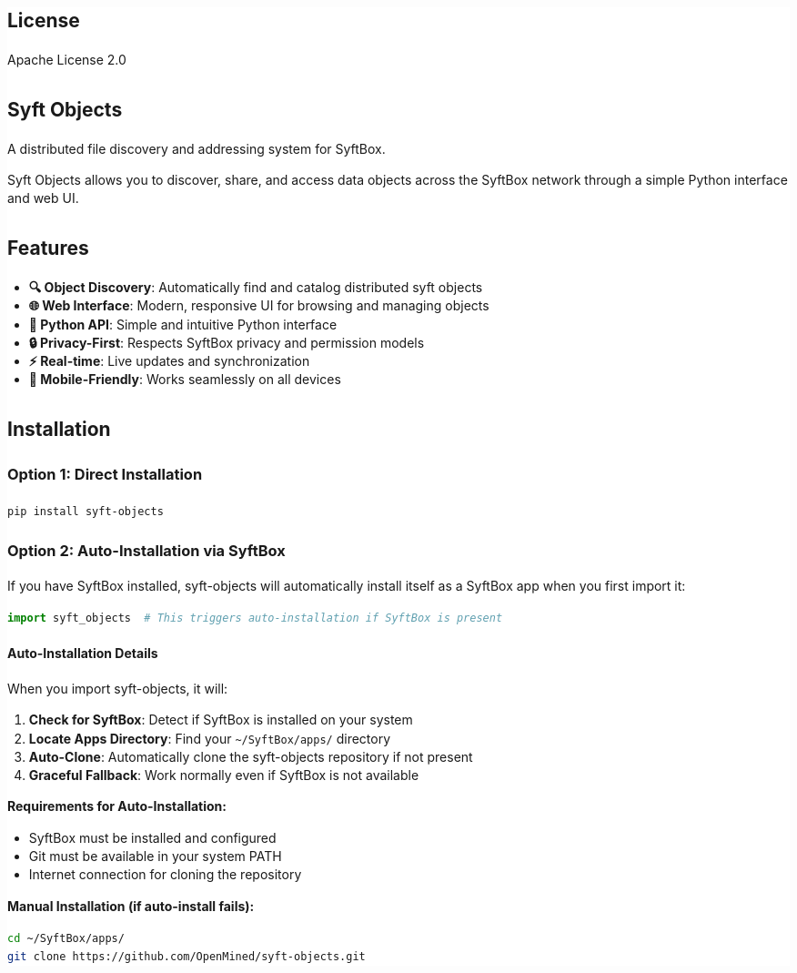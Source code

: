 ## License

Apache License 2.0

## Syft Objects

A distributed file discovery and addressing system for SyftBox.

Syft Objects allows you to discover, share, and access data objects across the SyftBox network through a simple Python interface and web UI.

## Features

- **🔍 Object Discovery**: Automatically find and catalog distributed syft objects
- **🌐 Web Interface**: Modern, responsive UI for browsing and managing objects
- **🐍 Python API**: Simple and intuitive Python interface
- **🔒 Privacy-First**: Respects SyftBox privacy and permission models
- **⚡ Real-time**: Live updates and synchronization
- **📱 Mobile-Friendly**: Works seamlessly on all devices

## Installation

### Option 1: Direct Installation

```bash
pip install syft-objects
```

### Option 2: Auto-Installation via SyftBox

If you have SyftBox installed, syft-objects will automatically install itself as a SyftBox app when you first import it:

```python
import syft_objects  # This triggers auto-installation if SyftBox is present
```

#### Auto-Installation Details

When you import syft-objects, it will:

1. **Check for SyftBox**: Detect if SyftBox is installed on your system
2. **Locate Apps Directory**: Find your `~/SyftBox/apps/` directory
3. **Auto-Clone**: Automatically clone the syft-objects repository if not present
4. **Graceful Fallback**: Work normally even if SyftBox is not available

**Requirements for Auto-Installation:**
- SyftBox must be installed and configured
- Git must be available in your system PATH
- Internet connection for cloning the repository

**Manual Installation (if auto-install fails):**
```bash
cd ~/SyftBox/apps/
git clone https://github.com/OpenMined/syft-objects.git
```
